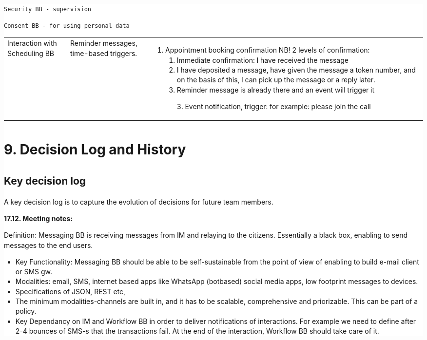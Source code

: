     Security BB - supervision
<p>

    Consent BB - for using personal data
   </td>
  </tr>
</table>



<table>
  <tr>
   <td>Interaction with Scheduling BB
   </td>
   <td>Reminder messages, time-based triggers. 
   </td>
   <td>
<ol>

<li>Appointment booking confirmation
NB! 2 levels of confirmation:
<ol>

<li>Immediate confirmation: I have received the message

<li>I have deposited a message, have given the message a token number, and on the basis of this, I can pick up the message or a reply later.

<li>Reminder message is already there and an event will trigger it 

<p>
3. Event notification, trigger: for example: please join the call 
</li>
</ol>
</li>
</ol>
   </td>
  </tr>
</table>




# 9. Decision Log and History

## Key decision log

A key decision log is to capture the evolution of decisions for future team members.

**17.12. Meeting notes:**

Definition: Messaging BB is receiving messages from IM and relaying to the citizens. Essentially a black box, enabling to send messages to the end users.

* Key Functionality: Messaging BB should be able to be self-sustainable from the point of view of enabling to build e-mail client or SMS gw. 
* Modalities: email, SMS, internet based apps like WhatsApp (botbased) social media apps, low footprint messages to devices. 
* Specifications of JSON, REST etc, 
* The minimum modalities-channels are built in, and it has to be scalable, comprehensive and priorizable. This can be part of a policy.
* Key Dependancy on IM and Workflow BB in order to deliver notifications of interactions. For example we need to define after 2-4 bounces of SMS-s that the transactions fail. At the end of the interaction, Workflow BB should take care of it.
